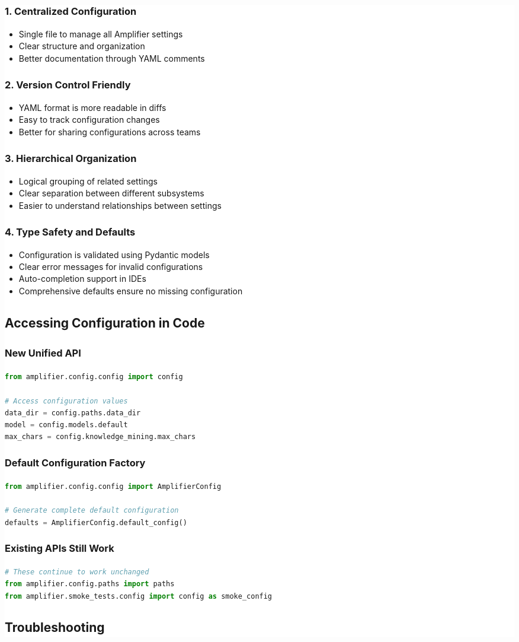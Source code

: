 ### 1. Centralized Configuration
- Single file to manage all Amplifier settings
- Clear structure and organization
- Better documentation through YAML comments

### 2. Version Control Friendly
- YAML format is more readable in diffs
- Easy to track configuration changes
- Better for sharing configurations across teams

### 3. Hierarchical Organization
- Logical grouping of related settings
- Clear separation between different subsystems
- Easier to understand relationships between settings

### 4. Type Safety and Defaults
- Configuration is validated using Pydantic models
- Clear error messages for invalid configurations
- Auto-completion support in IDEs
- Comprehensive defaults ensure no missing configuration

## Accessing Configuration in Code

### New Unified API
```python
from amplifier.config.config import config

# Access configuration values
data_dir = config.paths.data_dir
model = config.models.default
max_chars = config.knowledge_mining.max_chars
```

### Default Configuration Factory
```python
from amplifier.config.config import AmplifierConfig

# Generate complete default configuration
defaults = AmplifierConfig.default_config()
```

### Existing APIs Still Work
```python
# These continue to work unchanged
from amplifier.config.paths import paths
from amplifier.smoke_tests.config import config as smoke_config
```

## Troubleshooting
